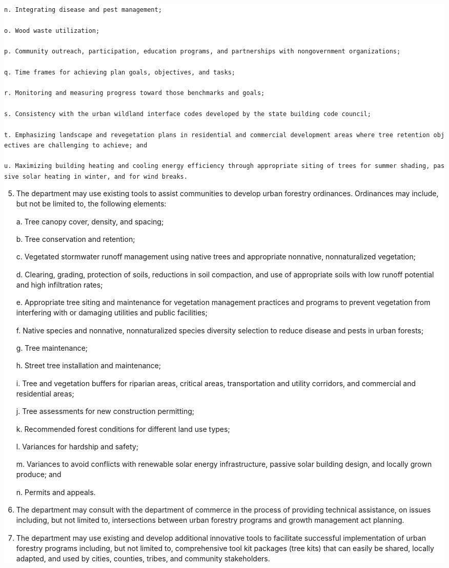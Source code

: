     n. Integrating disease and pest management;

    o. Wood waste utilization;

    p. Community outreach, participation, education programs, and partnerships with nongovernment organizations;

    q. Time frames for achieving plan goals, objectives, and tasks;

    r. Monitoring and measuring progress toward those benchmarks and goals;

    s. Consistency with the urban wildland interface codes developed by the state building code council;

    t. Emphasizing landscape and revegetation plans in residential and commercial development areas where tree retention objectives are challenging to achieve; and

    u. Maximizing building heating and cooling energy efficiency through appropriate siting of trees for summer shading, passive solar heating in winter, and for wind breaks.

5. The department may use existing tools to assist communities to develop urban forestry ordinances. Ordinances may include, but not be limited to, the following elements:

    a. Tree canopy cover, density, and spacing;

    b. Tree conservation and retention;

    c. Vegetated stormwater runoff management using native trees and appropriate nonnative, nonnaturalized vegetation;

    d. Clearing, grading, protection of soils, reductions in soil compaction, and use of appropriate soils with low runoff potential and high infiltration rates;

    e. Appropriate tree siting and maintenance for vegetation management practices and programs to prevent vegetation from interfering with or damaging utilities and public facilities;

    f. Native species and nonnative, nonnaturalized species diversity selection to reduce disease and pests in urban forests;

    g. Tree maintenance;

    h. Street tree installation and maintenance;

    i. Tree and vegetation buffers for riparian areas, critical areas, transportation and utility corridors, and commercial and residential areas;

    j. Tree assessments for new construction permitting;

    k. Recommended forest conditions for different land use types;

    l. Variances for hardship and safety;

    m. Variances to avoid conflicts with renewable solar energy infrastructure, passive solar building design, and locally grown produce; and

    n. Permits and appeals.

6. The department may consult with the department of commerce in the process of providing technical assistance, on issues including, but not limited to, intersections between urban forestry programs and growth management act planning.

7. The department may use existing and develop additional innovative tools to facilitate successful implementation of urban forestry programs including, but not limited to, comprehensive tool kit packages (tree kits) that can easily be shared, locally adapted, and used by cities, counties, tribes, and community stakeholders.
